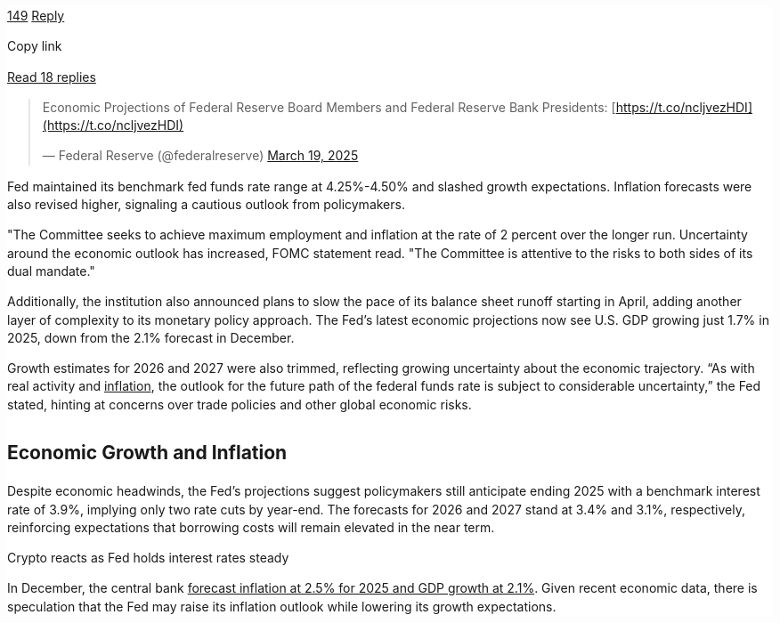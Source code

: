[149](https://twitter.com/intent/like?ref_src=twsrc%5Etfw%7Ctwcamp%5Etweetembed%7Ctwterm%5E1902420520299327980%7Ctwgr%5E86c67f853f12da801a6e2314a6f71a563a8574bf%7Ctwcon%5Es1_&ref_url=https%3A%2F%2Fwww.financemagnates.com%2Fcryptocurrency%2Fbitcoin-ethereum-xrp-surge-as-fed-holds-interest-rates-steady%2F&tweet_id=1902420520299327980) [Reply](https://twitter.com/intent/tweet?ref_src=twsrc%5Etfw%7Ctwcamp%5Etweetembed%7Ctwterm%5E1902420520299327980%7Ctwgr%5E86c67f853f12da801a6e2314a6f71a563a8574bf%7Ctwcon%5Es1_&ref_url=https%3A%2F%2Fwww.financemagnates.com%2Fcryptocurrency%2Fbitcoin-ethereum-xrp-surge-as-fed-holds-interest-rates-steady%2F&in_reply_to=1902420520299327980)

Copy link

[Read 18 replies](https://twitter.com/federalreserve/status/1902420520299327980?ref_src=twsrc%5Etfw%7Ctwcamp%5Etweetembed%7Ctwterm%5E1902420520299327980%7Ctwgr%5E86c67f853f12da801a6e2314a6f71a563a8574bf%7Ctwcon%5Es1_&ref_url=https%3A%2F%2Fwww.financemagnates.com%2Fcryptocurrency%2Fbitcoin-ethereum-xrp-surge-as-fed-holds-interest-rates-steady%2F)

> Economic Projections of Federal Reserve Board Members and Federal Reserve Bank Presidents: [https://t.co/ncljvezHDI](https://t.co/ncljvezHDI)
>
> — Federal Reserve (@federalreserve) [March 19, 2025](https://twitter.com/federalreserve/status/1902420520299327980?ref_src=twsrc%5Etfw)

Fed maintained its benchmark fed funds rate range at 4.25%-4.50% and slashed growth expectations. Inflation forecasts were also revised higher, signaling a cautious outlook from
policymakers.

"The Committee seeks to achieve maximum employment and inflation at the rate of 2 percent over the longer run. Uncertainty around the economic outlook has increased, FOMC statement read. "The Committee is attentive to the risks to both sides of its dual mandate."

Additionally, the institution also announced plans to
slow the pace of its balance sheet runoff starting in April, adding another
layer of complexity to its monetary policy approach. The Fed’s latest economic projections now see U.S. GDP growing just 1.7%
in 2025, down from the 2.1% forecast in December.

Growth estimates for 2026 and 2027 were also trimmed,
reflecting growing uncertainty about the economic trajectory. “As with real activity and [inflation](https://www.financemagnates.com/tag/inflation/), the outlook for
the future path of the federal funds rate is subject to considerable
uncertainty,” the Fed stated, hinting at concerns over trade policies and other
global economic risks.

## Economic Growth and Inflation

Despite economic headwinds, the Fed’s projections suggest policymakers still anticipate ending 2025 with a benchmark interest rate of 3.9%, implying only two rate cuts by year-end. The forecasts for 2026 and 2027 stand at 3.4% and 3.1%, respectively, reinforcing expectations that borrowing costs will remain elevated in the near term.

Crypto reacts as Fed holds interest rates steady

In December, the central bank [forecast inflation at 2.5% for 2025 and GDP growth at 2.1%](https://www.financemagnates.com/trending/can-bitcoin-hold-100k-price-drops-as-fed-slashes-rates-again/). Given recent economic data, there is
speculation that the Fed may raise its inflation outlook while lowering its
growth expectations.
